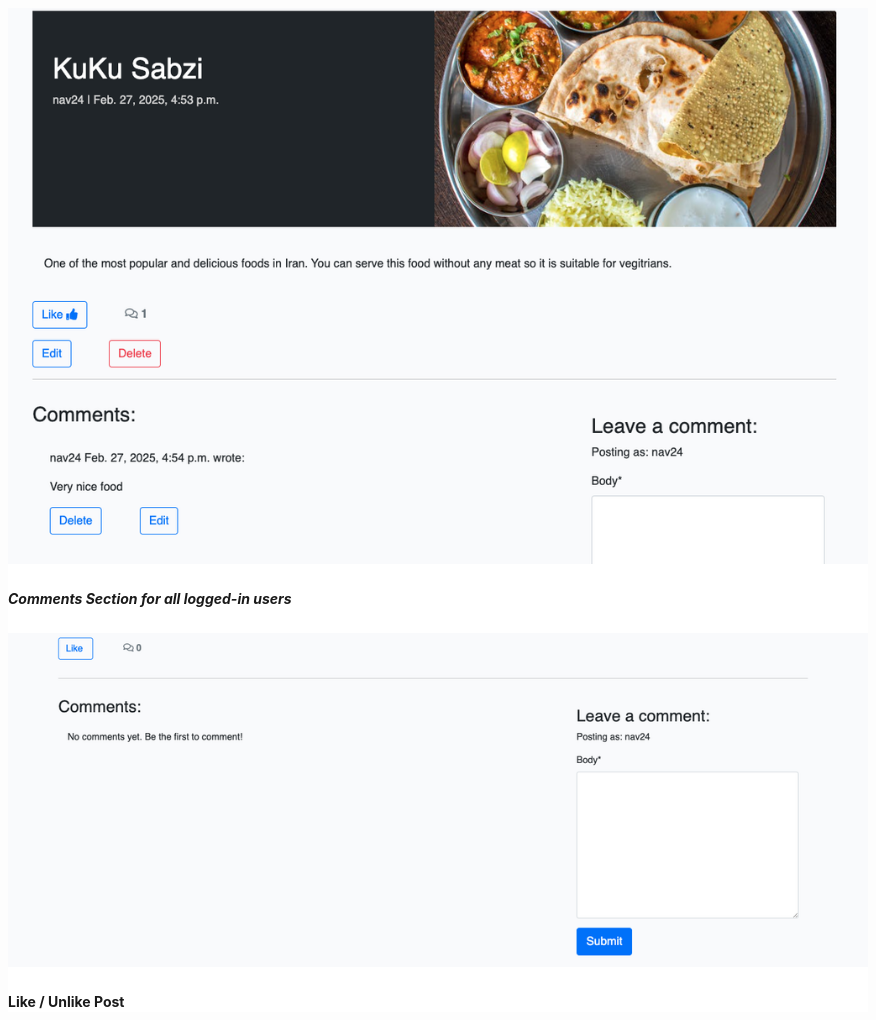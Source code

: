 ![comment-view-](documentation/images/feutures/coment-management.png)

##### Comments Section for all logged-in users
![comment-view-loggedin-users](documentation/images/feutures/comment-login-users.png)


#### Like / Unlike Post
